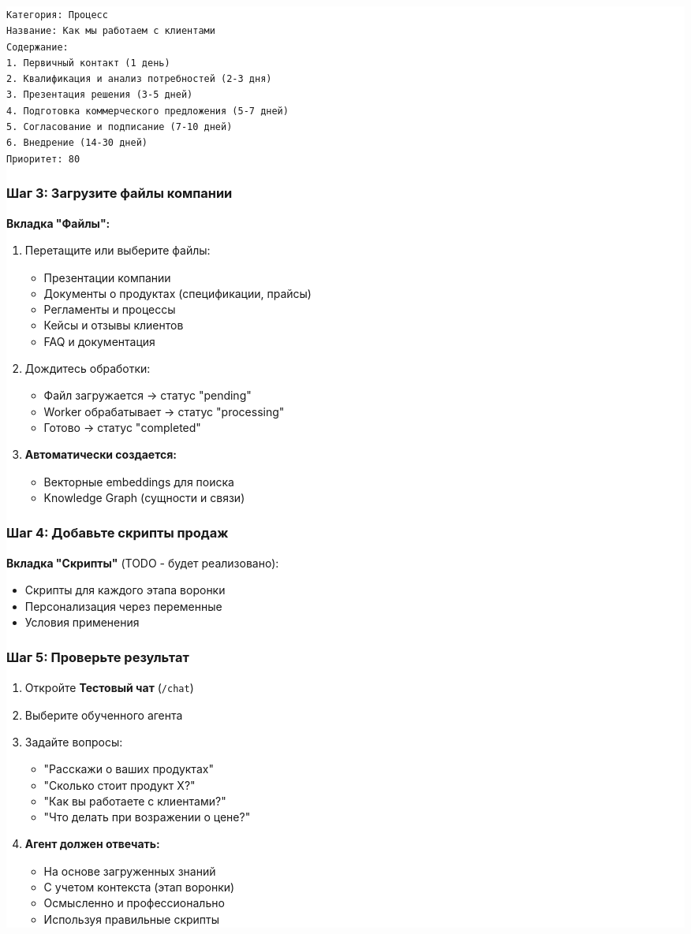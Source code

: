 ```
Категория: Процесс
Название: Как мы работаем с клиентами
Содержание:
1. Первичный контакт (1 день)
2. Квалификация и анализ потребностей (2-3 дня)
3. Презентация решения (3-5 дней)
4. Подготовка коммерческого предложения (5-7 дней)
5. Согласование и подписание (7-10 дней)
6. Внедрение (14-30 дней)
Приоритет: 80
```

### Шаг 3: Загрузите файлы компании

**Вкладка "Файлы":**

1. Перетащите или выберите файлы:
   - Презентации компании
   - Документы о продуктах (спецификации, прайсы)
   - Регламенты и процессы
   - Кейсы и отзывы клиентов
   - FAQ и документация

2. Дождитесь обработки:
   - Файл загружается → статус "pending"
   - Worker обрабатывает → статус "processing"
   - Готово → статус "completed"

3. **Автоматически создается:**
   - Векторные embeddings для поиска
   - Knowledge Graph (сущности и связи)

### Шаг 4: Добавьте скрипты продаж

**Вкладка "Скрипты"** (TODO - будет реализовано):
- Скрипты для каждого этапа воронки
- Персонализация через переменные
- Условия применения

### Шаг 5: Проверьте результат

1. Откройте **Тестовый чат** (`/chat`)
2. Выберите обученного агента
3. Задайте вопросы:
   - "Расскажи о ваших продуктах"
   - "Сколько стоит продукт X?"
   - "Как вы работаете с клиентами?"
   - "Что делать при возражении о цене?"

4. **Агент должен отвечать:**
   - На основе загруженных знаний
   - С учетом контекста (этап воронки)
   - Осмысленно и профессионально
   - Используя правильные скрипты
